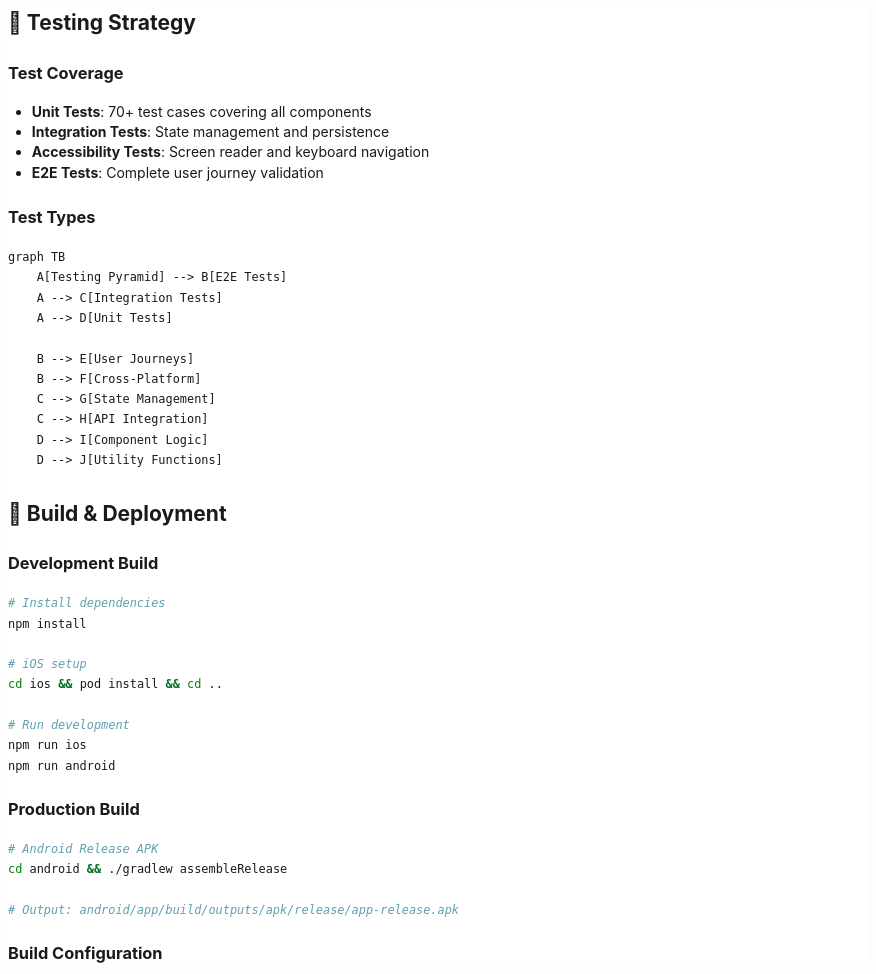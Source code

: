 ## 🧪 Testing Strategy

### Test Coverage

- **Unit Tests**: 70+ test cases covering all components
- **Integration Tests**: State management and persistence
- **Accessibility Tests**: Screen reader and keyboard navigation
- **E2E Tests**: Complete user journey validation

### Test Types

```mermaid
graph TB
    A[Testing Pyramid] --> B[E2E Tests]
    A --> C[Integration Tests]
    A --> D[Unit Tests]

    B --> E[User Journeys]
    B --> F[Cross-Platform]
    C --> G[State Management]
    C --> H[API Integration]
    D --> I[Component Logic]
    D --> J[Utility Functions]
```

## 🚀 Build & Deployment

### Development Build

```bash
# Install dependencies
npm install

# iOS setup
cd ios && pod install && cd ..

# Run development
npm run ios
npm run android
```

### Production Build

```bash
# Android Release APK
cd android && ./gradlew assembleRelease

# Output: android/app/build/outputs/apk/release/app-release.apk
```

### Build Configuration
